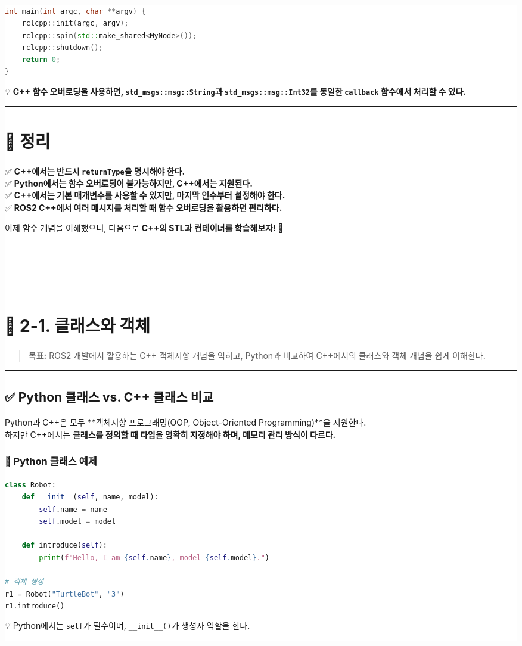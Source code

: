 ```cpp
int main(int argc, char **argv) {
    rclcpp::init(argc, argv);
    rclcpp::spin(std::make_shared<MyNode>());
    rclcpp::shutdown();
    return 0;
}
```
💡 **C++ 함수 오버로딩을 사용하면, `std_msgs::msg::String`과 `std_msgs::msg::Int32`를 동일한 `callback` 함수에서 처리할 수 있다.**  

---

# **📌 정리**
✅ **C++에서는 반드시 `returnType`을 명시해야 한다.**  
✅ **Python에서는 함수 오버로딩이 불가능하지만, C++에서는 지원된다.**  
✅ **C++에서는 기본 매개변수를 사용할 수 있지만, 마지막 인수부터 설정해야 한다.**  
✅ **ROS2 C++에서 여러 메시지를 처리할 때 함수 오버로딩을 활용하면 편리하다.**  

이제 함수 개념을 이해했으니, 다음으로 **C++의 STL과 컨테이너를 학습해보자! 🚀**


<br>
<br>
<br>
<br>

# **🔹 2-1. 클래스와 객체**  
> **목표:** ROS2 개발에서 활용하는 C++ 객체지향 개념을 익히고, Python과 비교하여 C++에서의 클래스와 객체 개념을 쉽게 이해한다.

---

## **✅ Python 클래스 vs. C++ 클래스 비교**
Python과 C++은 모두 **객체지향 프로그래밍(OOP, Object-Oriented Programming)**을 지원한다.  
하지만 C++에서는 **클래스를 정의할 때 타입을 명확히 지정해야 하며, 메모리 관리 방식이 다르다.**  

### **📌 Python 클래스 예제**
```python
class Robot:
    def __init__(self, name, model):
        self.name = name
        self.model = model

    def introduce(self):
        print(f"Hello, I am {self.name}, model {self.model}.")

# 객체 생성
r1 = Robot("TurtleBot", "3")
r1.introduce()
```
💡 Python에서는 `self`가 필수이며, `__init__()`가 생성자 역할을 한다.

---